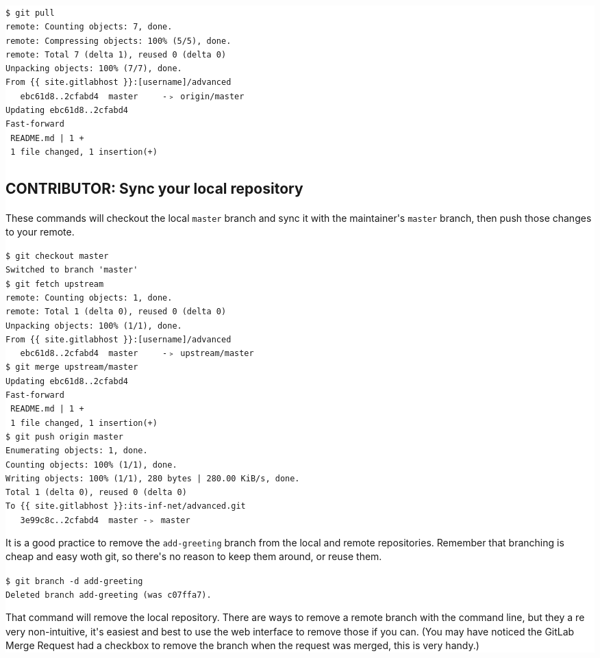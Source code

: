 ```terminal
$ git pull
remote: Counting objects: 7, done.
remote: Compressing objects: 100% (5/5), done.
remote: Total 7 (delta 1), reused 0 (delta 0)
Unpacking objects: 100% (7/7), done.
From {{ site.gitlabhost }}:[username]/advanced
   ebc61d8..2cfabd4  master     -﹥ origin/master
Updating ebc61d8..2cfabd4
Fast-forward
 README.md | 1 +
 1 file changed, 1 insertion(+)
```

## CONTRIBUTOR: Sync your local repository

These commands will checkout the local `master` branch and sync it with the maintainer's `master` branch, then push those changes to your remote.

```terminal
$ git checkout master
Switched to branch 'master'
$ git fetch upstream
remote: Counting objects: 1, done.
remote: Total 1 (delta 0), reused 0 (delta 0)
Unpacking objects: 100% (1/1), done.
From {{ site.gitlabhost }}:[username]/advanced
   ebc61d8..2cfabd4  master     -﹥ upstream/master
$ git merge upstream/master
Updating ebc61d8..2cfabd4
Fast-forward
 README.md | 1 +
 1 file changed, 1 insertion(+)
$ git push origin master
Enumerating objects: 1, done.
Counting objects: 100% (1/1), done.
Writing objects: 100% (1/1), 280 bytes | 280.00 KiB/s, done.
Total 1 (delta 0), reused 0 (delta 0)
To {{ site.gitlabhost }}:its-inf-net/advanced.git
   3e99c8c..2cfabd4  master -﹥ master
```

It is a good practice to remove the `add-greeting` branch from the local and remote repositories. Remember that branching is cheap and easy woth git, so there's no reason to keep them around, or reuse them.

```terminal
$ git branch -d add-greeting
Deleted branch add-greeting (was c07ffa7).
```

That command will remove the local repository. There are ways to remove a remote branch with the command line, but they a re very non-intuitive, it's easiest and best to use the web interface to remove those if you can. (You may have noticed the GitLab Merge Request had a checkbox to remove the branch when the request was merged, this is very handy.)

